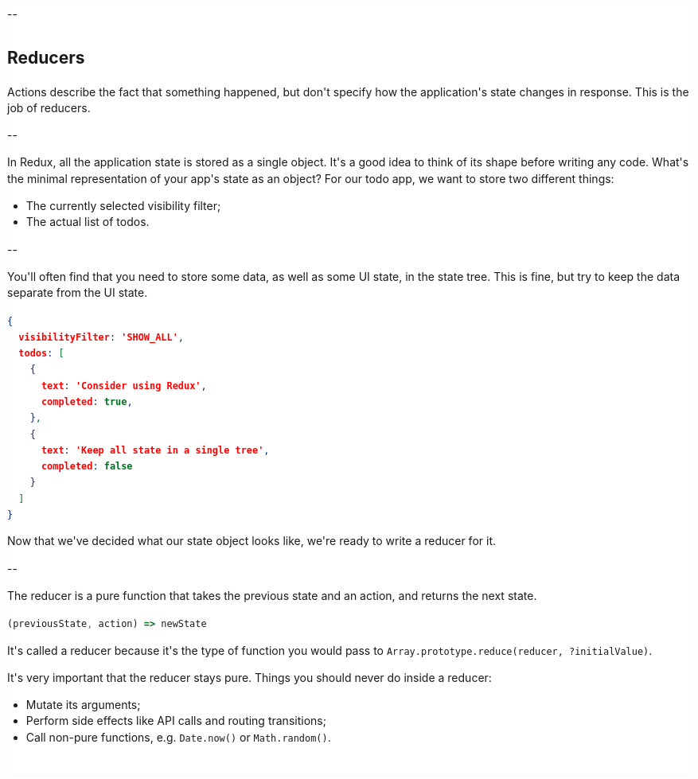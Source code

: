 --

## Reducers

Actions describe the fact that something happened, but don't specify how the application's state changes in response. This is the job of reducers.

--

In Redux, all the application state is stored as a single object. It's a good idea to think of its shape before writing any code. What's the minimal representation of your app's state as an object?
For our todo app, we want to store two different things:
* The currently selected visibility filter;
* The actual list of todos.

--

You'll often find that you need to store some data, as well as some UI state, in the state tree. This is fine, but try to keep the data separate from the UI state.
```json
{
  visibilityFilter: 'SHOW_ALL',
  todos: [
    {
      text: 'Consider using Redux',
      completed: true,
    },
    {
      text: 'Keep all state in a single tree',
      completed: false
    }
  ]
}
```

Now that we've decided what our state object looks like, we're ready to write a reducer for it.

--

The reducer is a pure function that takes the previous state and an action, and returns the next state.

```javascript
(previousState, action) => newState
```

It's called a reducer because it's the type of function you would pass to `Array.prototype.reduce(reducer, ?initialValue)`.

It's very important that the reducer stays pure.
Things you should never do inside a reducer:

* Mutate its arguments;
* Perform side effects like API calls and routing transitions;
* Call non-pure functions, e.g. `Date.now()` or `Math.random()`.

<br/>
